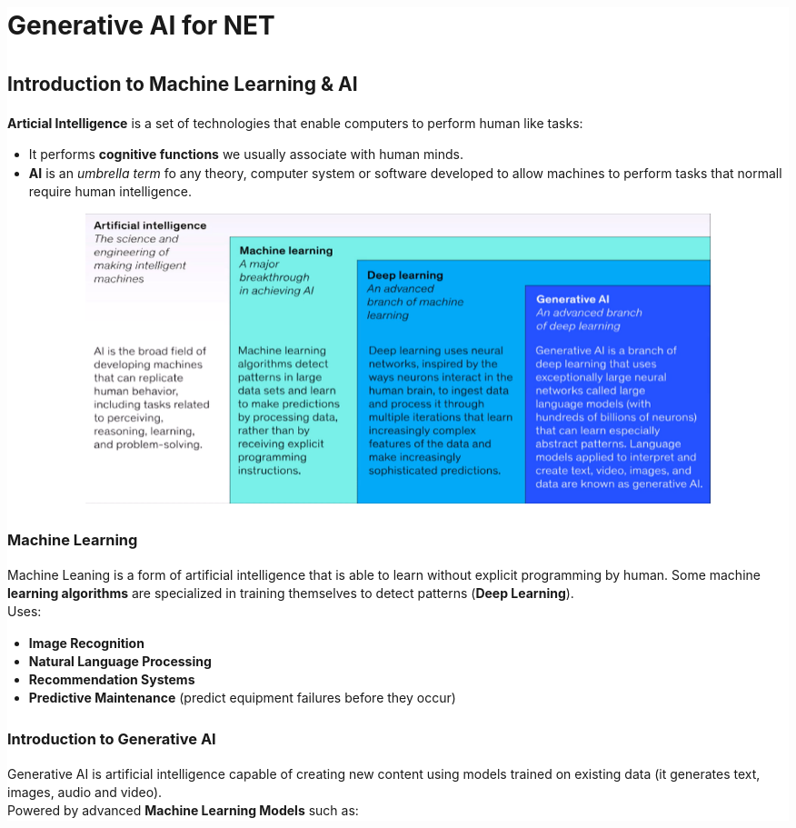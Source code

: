 # Generative AI for NET

## **Introduction to Machine Learning & AI**

**Articial Intelligence** is a set of technologies that enable computers to perform human like tasks:

- It performs **cognitive functions** we usually associate with human minds.
- **AI** is an *umbrella term* fo any theory, computer system or software developed to allow machines to perform tasks that normall require human intelligence.

<div style="text-align:center; margin: auto;">
<img style="height:80%; width:80%;" src="./img/image.png" /></div>
<div style="page-break-after: always;"></div>

### Machine Learning

Machine Leaning is a form of artificial intelligence that is able to learn without explicit programming by human.
Some machine **learning algorithms** are specialized in training themselves to detect patterns (**Deep Learning**).\
Uses:

- **Image Recognition**
- **Natural Language Processing**
- **Recommendation Systems**
- **Predictive Maintenance** (predict equipment failures before they occur)

### Introduction to Generative AI

Generative AI is artificial intelligence capable of creating new content using models trained on existing data (it generates text, images, audio and video).\
Powered by advanced **Machine Learning Models** such as:
